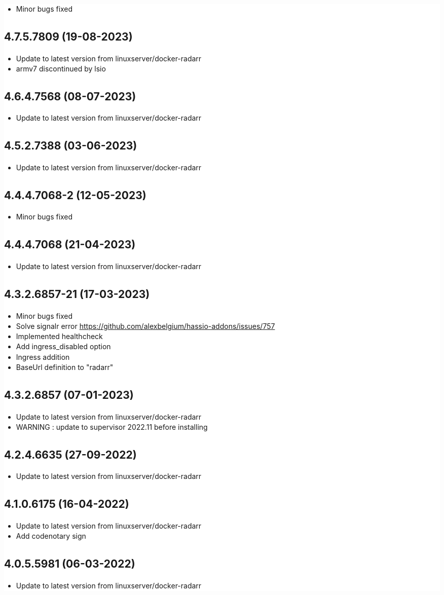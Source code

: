 - Minor bugs fixed

## 4.7.5.7809 (19-08-2023)

- Update to latest version from linuxserver/docker-radarr
- armv7 discontinued by lsio

## 4.6.4.7568 (08-07-2023)

- Update to latest version from linuxserver/docker-radarr

## 4.5.2.7388 (03-06-2023)

- Update to latest version from linuxserver/docker-radarr

## 4.4.4.7068-2 (12-05-2023)

- Minor bugs fixed

## 4.4.4.7068 (21-04-2023)

- Update to latest version from linuxserver/docker-radarr

## 4.3.2.6857-21 (17-03-2023)

- Minor bugs fixed
- Solve signalr error https://github.com/alexbelgium/hassio-addons/issues/757
- Implemented healthcheck
- Add ingress_disabled option
- Ingress addition
- BaseUrl definition to "radarr"

## 4.3.2.6857 (07-01-2023)

- Update to latest version from linuxserver/docker-radarr
- WARNING : update to supervisor 2022.11 before installing

## 4.2.4.6635 (27-09-2022)

- Update to latest version from linuxserver/docker-radarr

## 4.1.0.6175 (16-04-2022)

- Update to latest version from linuxserver/docker-radarr
- Add codenotary sign

## 4.0.5.5981 (06-03-2022)

- Update to latest version from linuxserver/docker-radarr
